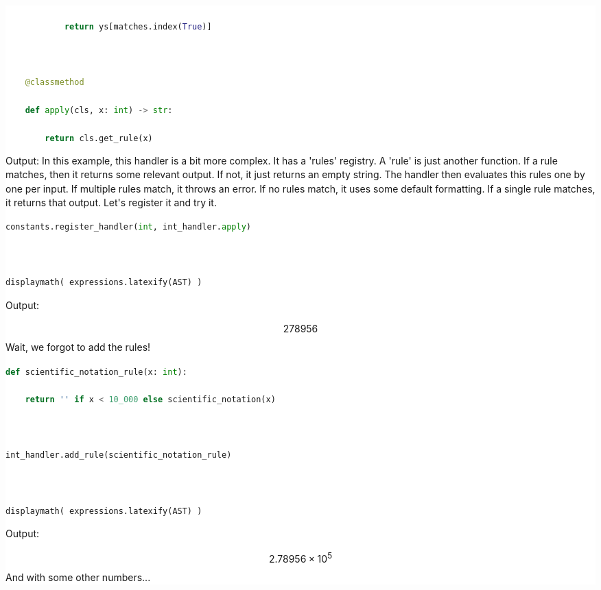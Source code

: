 ```python

            return ys[matches.index(True)]



    @classmethod

    def apply(cls, x: int) -> str:

        return cls.get_rule(x)
```

Output:
In this example, this handler is a bit more complex. It has a 'rules' registry. A 'rule' is just another function. If a rule matches, then it returns some relevant output. If not, it just returns an empty string. The handler then evaluates this rules one by one per input. If multiple rules match, it throws an error. If no rules match, it uses some default formatting. If a single rule matches, it returns that output.
Let's register it and try it.

```python
constants.register_handler(int, int_handler.apply)



displaymath( expressions.latexify(AST) )
```

Output:

$$
\displaystyle 278956
$$
Wait, we forgot to add the rules!

```python
def scientific_notation_rule(x: int):

    return '' if x < 10_000 else scientific_notation(x)



int_handler.add_rule(scientific_notation_rule)



displaymath( expressions.latexify(AST) )
```

Output:

$$
\displaystyle 2.78956 \times 10^{5}
$$
And with some other numbers...
